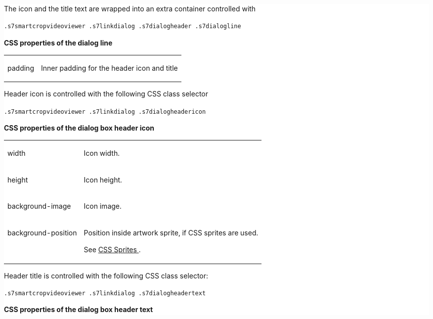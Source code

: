 The icon and the title text are wrapped into an extra container controlled with

```
.s7smartcropvideoviewer .s7linkdialog .s7dialogheader .s7dialogline
```

**CSS properties of the dialog line** 

<table id="table_5B03CF843F0D4B1295A3FC1EB50C56F1"> 
 <tbody> 
  <tr> 
   <td colname="col1"> <p> <span class="codeph"> padding </span> </p> </td> 
   <td colname="col2"> <p> Inner padding for the header icon and title </p> </td> 
  </tr> 
 </tbody> 
</table>

Header icon is controlled with the following CSS class selector

```
.s7smartcropvideoviewer .s7linkdialog .s7dialogheadericon
```

**CSS properties of the dialog box header icon** 

<table id="table_DD4B0413721B49CE8E21B4A55BDE8F7D"> 
 <tbody> 
  <tr> 
   <td colname="col1"> <p> <span class="codeph"> width </span> </p> </td> 
   <td colname="col2"> <p>Icon width. </p> </td> 
  </tr> 
  <tr> 
   <td colname="col1"> <p> <span class="codeph"> height </span> </p> </td> 
   <td colname="col2"> <p>Icon height. </p> </td> 
  </tr> 
  <tr> 
   <td colname="col1"> <p> <span class="codeph"> background-image </span> </p> </td> 
   <td colname="col2"> <p>Icon image. </p> </td> 
  </tr> 
  <tr> 
   <td colname="col1"> <p> <span class="codeph"> background-position </span> </p> </td> 
   <td colname="col2"> <p> Position inside artwork sprite, if CSS sprites are used. </p> <p>See <a href="../../../c-html5-aem-asset-viewers/c-html5-aem-smartcropvideo/c-html5-aem-smartcropvideo-viewer-customizingviewer/c-html5-aem-smartcropvideo-customizingviewer.md#section-9b6d8d601cb441d08214dada7bb4eddc" format="dita" scope="local"> CSS Sprites </a>. </p> </td> 
  </tr> 
 </tbody> 
</table>

Header title is controlled with the following CSS class selector:

```
.s7smartcropvideoviewer .s7linkdialog .s7dialogheadertext
```

**CSS properties of the dialog box header text** 
